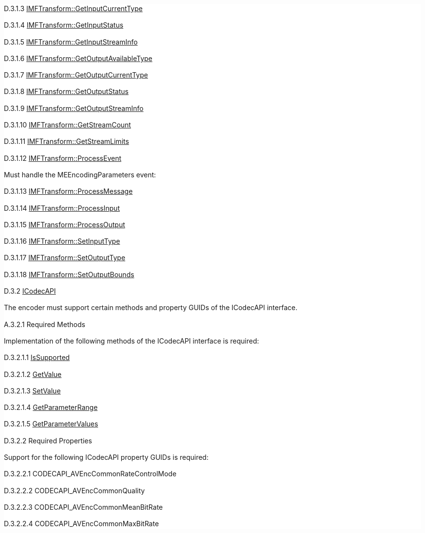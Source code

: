 D.3.1.3 [IMFTransform::GetInputCurrentType](http://msdn.microsoft.com/en-us/library/ms705607.aspx)

D.3.1.4 [IMFTransform::GetInputStatus](http://msdn.microsoft.com/en-us/library/ms697478.aspx)

D.3.1.5 [IMFTransform::GetInputStreamInfo](http://msdn.microsoft.com/en-us/library/ms703894.aspx)

D.3.1.6 [IMFTransform::GetOutputAvailableType](http://msdn.microsoft.com/en-us/library/ms703812.aspx)

D.3.1.7 [IMFTransform::GetOutputCurrentType](http://msdn.microsoft.com/en-us/library/ms696985.aspx)

D.3.1.8 [IMFTransform::GetOutputStatus](http://msdn.microsoft.com/en-us/library/ms696269.aspx)

D.3.1.9 [IMFTransform::GetOutputStreamInfo](http://msdn.microsoft.com/en-us/library/ms703886.aspx)

D.3.1.10 [IMFTransform::GetStreamCount](http://msdn.microsoft.com/en-us/library/ms697018.aspx)

D.3.1.11 [IMFTransform::GetStreamLimits](http://msdn.microsoft.com/en-us/library/ms697040.aspx)

D.3.1.12 [IMFTransform::ProcessEvent](http://msdn.microsoft.com/en-us/library/ms695394.aspx)

Must handle the MEEncodingParameters event:

D.3.1.13 [IMFTransform::ProcessMessage](http://msdn.microsoft.com/en-us/library/ms701863.aspx)

D.3.1.14 [IMFTransform::ProcessInput](http://msdn.microsoft.com/en-us/library/ms703131.aspx)

D.3.1.15 [IMFTransform::ProcessOutput](http://msdn.microsoft.com/en-us/library/ms704014.aspx)

D.3.1.16 [IMFTransform::SetInputType](http://msdn.microsoft.com/en-us/library/ms700113.aspx)

D.3.1.17 [IMFTransform::SetOutputType](http://msdn.microsoft.com/en-us/library/ms702016.aspx)

D.3.1.18 [IMFTransform::SetOutputBounds](http://msdn.microsoft.com/en-us/library/ms693812.aspx)

D.3.2 [ICodecAPI](http://msdn.microsoft.com/library/dd311953.aspx)

The encoder must support certain methods and property GUIDs of the ICodecAPI interface.

A.3.2.1 Required Methods

Implementation of the following methods of the ICodecAPI interface is required:

D.3.2.1.1 [IsSupported ](http://msdn.microsoft.com/library/dd311960.aspx)

D.3.2.1.2 [GetValue ](http://msdn.microsoft.com/library/dd311958.aspx)

D.3.2.1.3 [SetValue ](http://msdn.microsoft.com/library/dd311966.aspx)

D.3.2.1.4 [GetParameterRange](http://msdn.microsoft.com/en-us/library/dd311956.aspx)

D.3.2.1.5 [GetParameterValues](http://msdn.microsoft.com/en-us/library/dd311957.aspx)

D.3.2.2 Required Properties

Support for the following ICodecAPI property GUIDs is required:

D.3.2.2.1 CODECAPI\_AVEncCommonRateControlMode

D.3.2.2.2 CODECAPI\_AVEncCommonQuality

D.3.2.2.3 CODECAPI\_AVEncCommonMeanBitRate

D.3.2.2.4 CODECAPI\_AVEncCommonMaxBitRate
